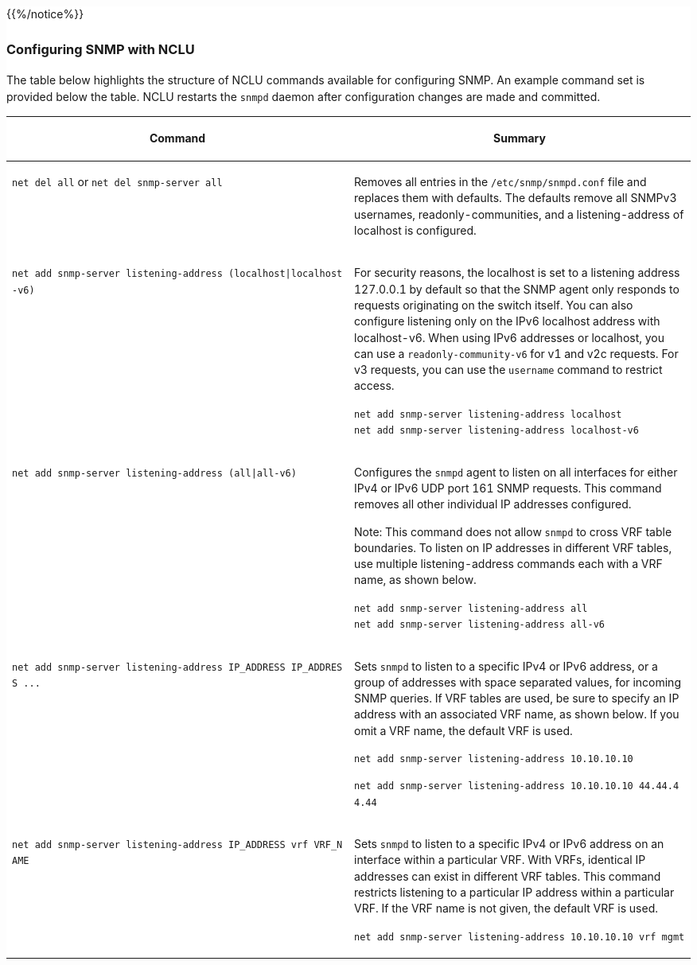 {{%/notice%}}

### Configuring SNMP with NCLU

The table below highlights the structure of NCLU commands available for
configuring SNMP. An example command set is provided below the table.
NCLU restarts the `snmpd` daemon after configuration changes are made
and committed.

<table>
<colgroup>
<col style="width: 50%" />
<col style="width: 50%" />
</colgroup>
<thead>
<tr class="header">
<th><p>Command</p></th>
<th><p>Summary</p></th>
</tr>
</thead>
<tbody>
<tr class="odd">
<td><p><code>net del all</code> or <code>net del snmp-server all</code></p></td>
<td><p>Removes all entries in the <code>/etc/snmp/snmpd.conf</code> file and replaces them with defaults. The defaults remove all SNMPv3 usernames, readonly-communities, and a listening-address of localhost is configured.</p></td>
</tr>
<tr class="even">
<td><p><code>net add snmp-server listening-address (localhost|localhost-v6)</code></p></td>
<td><p>For security reasons, the localhost is set to a listening address 127.0.0.1 by default so that the SNMP agent only responds to requests originating on the switch itself. You can also configure listening only on the IPv6 localhost address with localhost-v6. When using IPv6 addresses or localhost, you can use a <code>readonly-community-v6</code> for v1 and v2c requests. For v3 requests, you can use the <code>username</code> command to restrict access.</p>
<pre><code>net add snmp-server listening-address localhost
net add snmp-server listening-address localhost-v6</code></pre></td>
</tr>
<tr class="odd">
<td><p><code>net add snmp-server listening-address (all|all-v6)</code></p></td>
<td><p>Configures the <code>snmpd</code> agent to listen on all interfaces for either IPv4 or IPv6 UDP port 161 SNMP requests. This command removes all other individual IP addresses configured.</p>
<p>Note: This command does not allow <code>snmpd</code> to cross VRF table boundaries. To listen on IP addresses in different VRF tables, use multiple listening-address commands each with a VRF name, as shown below.</p>
<pre><code>net add snmp-server listening-address all
net add snmp-server listening-address all-v6</code></pre></td>
</tr>
<tr class="even">
<td><p><code>net add snmp-server listening-address IP_ADDRESS IP_ADDRESS ...</code></p></td>
<td><p>Sets <code>snmpd</code> to listen to a specific IPv4 or IPv6 address, or a group of addresses with space separated values, for incoming SNMP queries. If VRF tables are used, be sure to specify an IP address with an associated VRF name, as shown below. If you omit a VRF name, the default VRF is used.</p>
<pre><code>net add snmp-server listening-address 10.10.10.10</code></pre>
<pre><code>net add snmp-server listening-address 10.10.10.10 44.44.44.44</code></pre></td>
</tr>
<tr class="odd">
<td><p><code>net add snmp-server listening-address IP_ADDRESS vrf VRF_NAME</code></p></td>
<td><p>Sets <code>snmpd</code> to listen to a specific IPv4 or IPv6 address on an interface within a particular VRF. With VRFs, identical IP addresses can exist in different VRF tables. This command restricts listening to a particular IP address within a particular VRF. If the VRF name is not given, the default VRF is used.</p>
<pre><code>net add snmp-server listening-address 10.10.10.10 vrf mgmt</code></pre></td>
</tr>